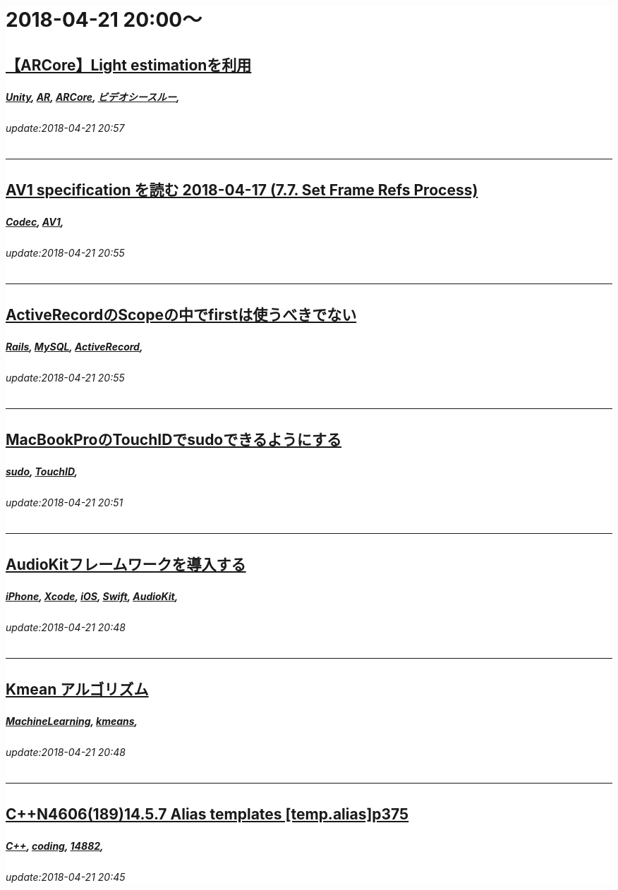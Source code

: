 


# 2018-04-21 20:00～
## [【ARCore】Light estimationを利用](https://qiita.com/Sonisam/items/d01b397d8fcdd01631b6)
##### [Unity](https://qiita.com/tags/Unity), [AR](https://qiita.com/tags/AR), [ARCore](https://qiita.com/tags/ARCore), [ビデオシースルー](https://qiita.com/tags/ビデオシースルー), 
###### update:2018-04-21 20:57
---
## [AV1 specification を読む 2018-04-17 (7.7. Set Frame Refs Process)](https://qiita.com/srmfsan/items/43f955c7627e9d968380)
##### [Codec](https://qiita.com/tags/Codec), [AV1](https://qiita.com/tags/AV1), 
###### update:2018-04-21 20:55
---
## [ActiveRecordのScopeの中でfirstは使うべきでない](https://qiita.com/Ushinji/items/149eff5e3d45a6f0cd92)
##### [Rails](https://qiita.com/tags/Rails), [MySQL](https://qiita.com/tags/MySQL), [ActiveRecord](https://qiita.com/tags/ActiveRecord), 
###### update:2018-04-21 20:55
---
## [MacBookProのTouchIDでsudoできるようにする](https://qiita.com/takustaqu/items/7011d6b48552df7e32ec)
##### [sudo](https://qiita.com/tags/sudo), [TouchID](https://qiita.com/tags/TouchID), 
###### update:2018-04-21 20:51
---
## [AudioKitフレームワークを導入する](https://qiita.com/untilendoflife/items/051ccf437244216c4f30)
##### [iPhone](https://qiita.com/tags/iPhone), [Xcode](https://qiita.com/tags/Xcode), [iOS](https://qiita.com/tags/iOS), [Swift](https://qiita.com/tags/Swift), [AudioKit](https://qiita.com/tags/AudioKit), 
###### update:2018-04-21 20:48
---
## [Kmean アルゴリズム](https://qiita.com/ThuBM/items/47e0168f440fb53b9f7f)
##### [MachineLearning](https://qiita.com/tags/MachineLearning), [kmeans](https://qiita.com/tags/kmeans), 
###### update:2018-04-21 20:48
---
## [C++N4606(189)14.5.7 Alias templates [temp.alias]p375](https://qiita.com/kaizen_nagoya/items/d87e79227cc6a8a3218d)
##### [C++](https://qiita.com/tags/C++), [coding](https://qiita.com/tags/coding), [14882](https://qiita.com/tags/14882), 
###### update:2018-04-21 20:45